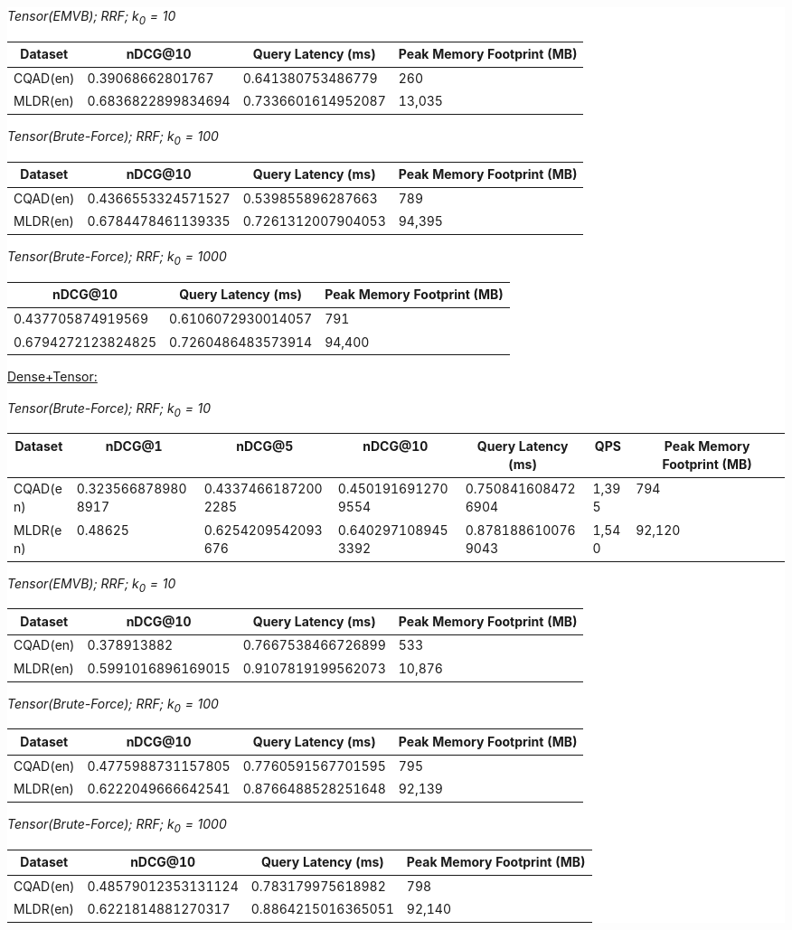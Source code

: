 *Tensor(EMVB); RRF; $k_0=10$*

| Dataset | nDCG@10 | Query Latency (ms) | Peak Memory Footprint (MB) |
| ---- | ---- | ---- | ---- |
| CQAD(en) | 0.39068662801767 | 0.641380753486779 | 260 |
| MLDR(en) | 0.6836822899834694 | 0.7336601614952087 | 13,035 |

*Tensor(Brute-Force); RRF; $k_0=100$*

| Dataset | nDCG@10 | Query Latency (ms) | Peak Memory Footprint (MB) |
| ---- | ---- | ---- | ---- |
| CQAD(en) | 0.4366553324571527 | 0.539855896287663 | 789 |
| MLDR(en) | 0.6784478461139335 | 0.7261312007904053 | 94,395 |

*Tensor(Brute-Force); RRF; $k_0=1000$*

| nDCG@10 | Query Latency (ms) | Peak Memory Footprint (MB) |
| ---- | ---- | ---- |
| 0.437705874919569 | 0.6106072930014057 | 791 |
| 0.6794272123824825 | 0.7260486483573914 | 94,400 |

<u>Dense+Tensor:</u>

*Tensor(Brute-Force); RRF; $k_0=10$*

| Dataset | nDCG@1 | nDCG@5 | nDCG@10 | Query Latency (ms) | QPS | Peak Memory Footprint (MB) |
| ---- | ---- | ---- | ---- | ---- | ---- | ---- |
| CQAD(en) | 0.3235668789808917 | 0.43374661872002285 | 0.4501916912709554 | 0.7508416084726904 | 1,395 | 794 |
| MLDR(en) | 0.48625 | 0.6254209542093676 | 0.6402971089453392 | 0.8781886100769043 | 1,540 | 92,120 |

*Tensor(EMVB); RRF; $k_0=10$*

| Dataset | nDCG@10 | Query Latency (ms) | Peak Memory Footprint (MB) |
| ---- | ---- | ---- | ---- |
| CQAD(en) | 0.378913882 | 0.7667538466726899 | 533 |
| MLDR(en) | 0.5991016896169015 | 0.9107819199562073 | 10,876 |

*Tensor(Brute-Force); RRF; $k_0=100$*

| Dataset | nDCG@10 | Query Latency (ms) | Peak Memory Footprint (MB) |
| ---- | ---- | ---- | ---- |
| CQAD(en) | 0.4775988731157805 | 0.7760591567701595 | 795 |
| MLDR(en) | 0.6222049666642541 | 0.8766488528251648 | 92,139 |

*Tensor(Brute-Force); RRF; $k_0=1000$*

| Dataset | nDCG@10 | Query Latency (ms) | Peak Memory Footprint (MB) |
| ---- | ---- | ---- | ---- |
| CQAD(en) | 0.48579012353131124 | 0.783179975618982 | 798 |
| MLDR(en) | 0.6221814881270317 | 0.8864215016365051 | 92,140 |
